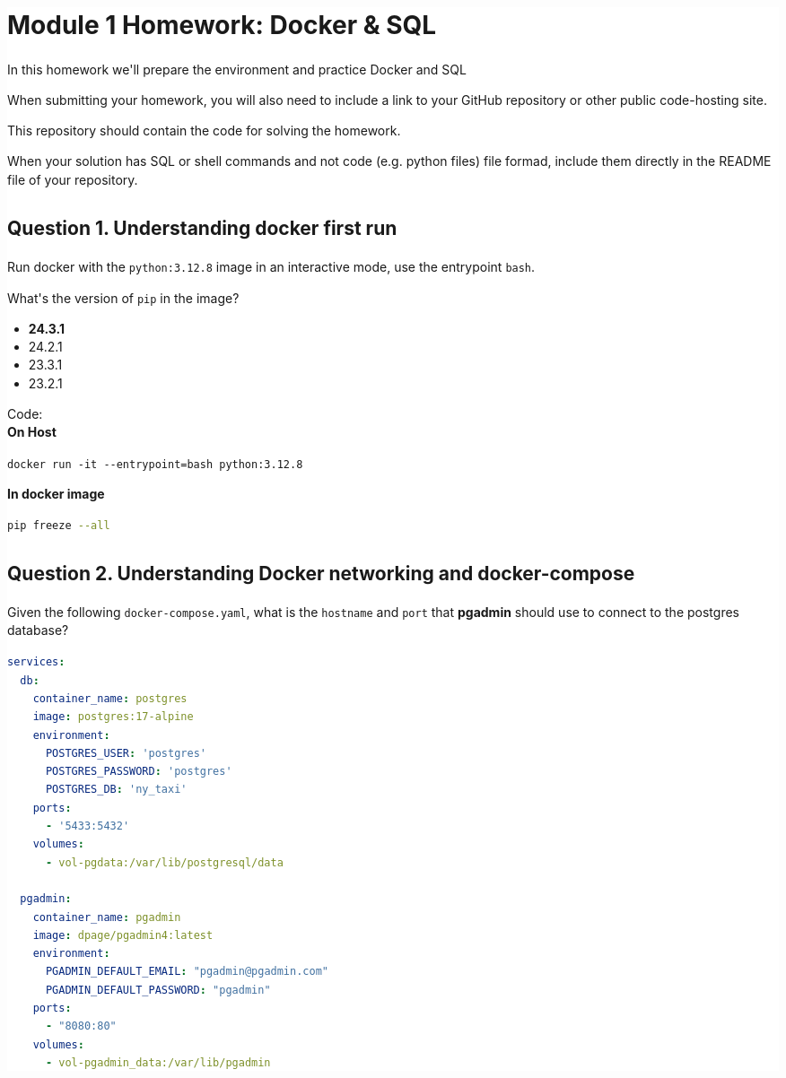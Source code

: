 # Module 1 Homework: Docker & SQL

In this homework we'll prepare the environment and practice
Docker and SQL

When submitting your homework, you will also need to include
a link to your GitHub repository or other public code-hosting
site.

This repository should contain the code for solving the homework. 

When your solution has SQL or shell commands and not code
(e.g. python files) file formad, include them directly in
the README file of your repository.


## Question 1. Understanding docker first run 

Run docker with the `python:3.12.8` image in an interactive mode, use the entrypoint `bash`.

What's the version of `pip` in the image?

- **24.3.1**
- 24.2.1
- 23.3.1
- 23.2.1

Code:  
__On Host__
```base 
docker run -it --entrypoint=bash python:3.12.8
```
__In docker image__
```bash
pip freeze --all
```

## Question 2. Understanding Docker networking and docker-compose

Given the following `docker-compose.yaml`, what is the `hostname` and `port` that **pgadmin** should use to connect to the postgres database?

```yaml
services:
  db:
    container_name: postgres
    image: postgres:17-alpine
    environment:
      POSTGRES_USER: 'postgres'
      POSTGRES_PASSWORD: 'postgres'
      POSTGRES_DB: 'ny_taxi'
    ports:
      - '5433:5432'
    volumes:
      - vol-pgdata:/var/lib/postgresql/data

  pgadmin:
    container_name: pgadmin
    image: dpage/pgadmin4:latest
    environment:
      PGADMIN_DEFAULT_EMAIL: "pgadmin@pgadmin.com"
      PGADMIN_DEFAULT_PASSWORD: "pgadmin"
    ports:
      - "8080:80"
    volumes:
      - vol-pgadmin_data:/var/lib/pgadmin  
```